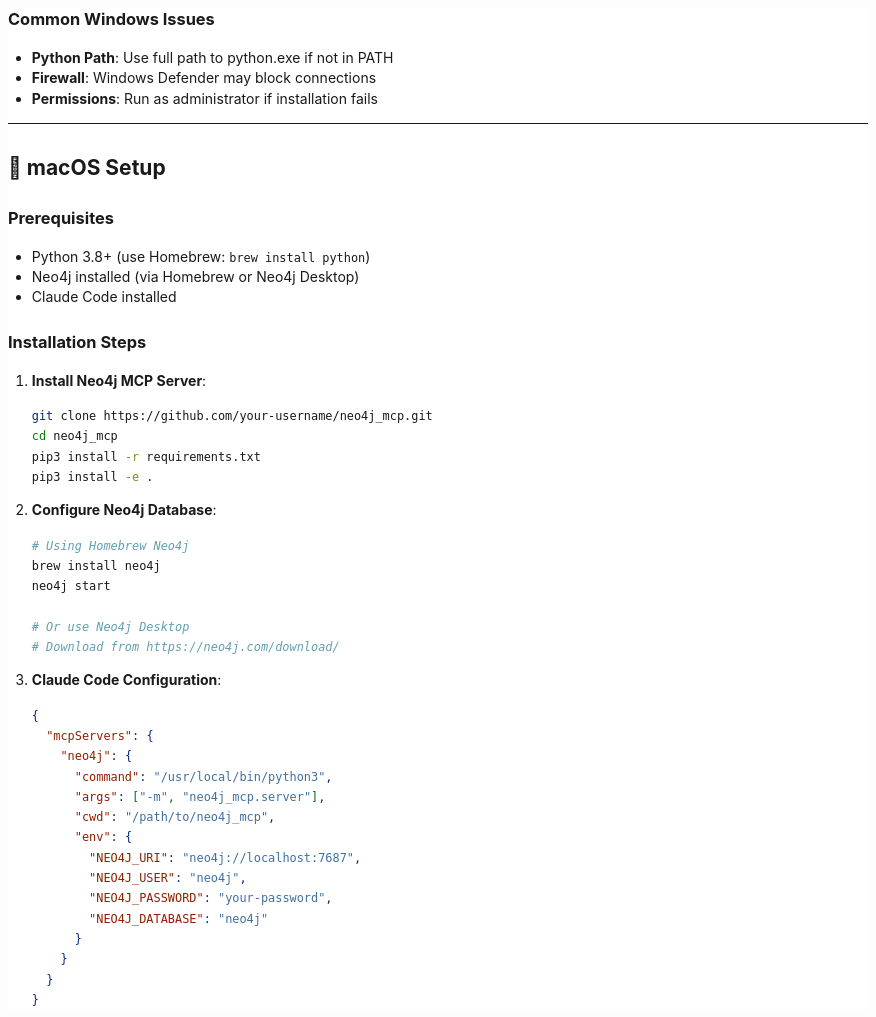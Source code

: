 ### Common Windows Issues
- **Python Path**: Use full path to python.exe if not in PATH
- **Firewall**: Windows Defender may block connections
- **Permissions**: Run as administrator if installation fails

---

## 🍎 macOS Setup

### Prerequisites
- Python 3.8+ (use Homebrew: `brew install python`)
- Neo4j installed (via Homebrew or Neo4j Desktop)
- Claude Code installed

### Installation Steps

1. **Install Neo4j MCP Server**:
   ```bash
   git clone https://github.com/your-username/neo4j_mcp.git
   cd neo4j_mcp
   pip3 install -r requirements.txt
   pip3 install -e .
   ```

2. **Configure Neo4j Database**:
   ```bash
   # Using Homebrew Neo4j
   brew install neo4j
   neo4j start

   # Or use Neo4j Desktop
   # Download from https://neo4j.com/download/
   ```

3. **Claude Code Configuration**:
   ```json
   {
     "mcpServers": {
       "neo4j": {
         "command": "/usr/local/bin/python3",
         "args": ["-m", "neo4j_mcp.server"],
         "cwd": "/path/to/neo4j_mcp",
         "env": {
           "NEO4J_URI": "neo4j://localhost:7687",
           "NEO4J_USER": "neo4j",
           "NEO4J_PASSWORD": "your-password",
           "NEO4J_DATABASE": "neo4j"
         }
       }
     }
   }
   ```
